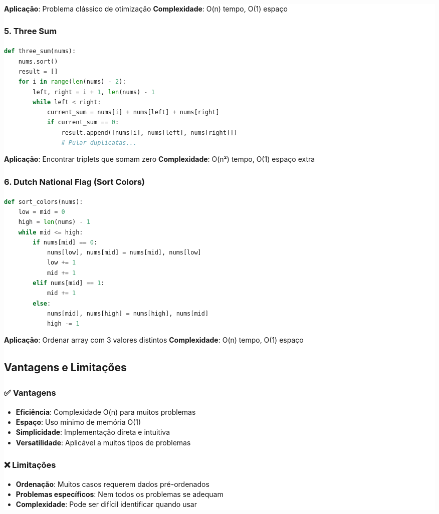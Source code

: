 **Aplicação**: Problema clássico de otimização
**Complexidade**: O(n) tempo, O(1) espaço

### 5. Three Sum
```python
def three_sum(nums):
    nums.sort()
    result = []
    for i in range(len(nums) - 2):
        left, right = i + 1, len(nums) - 1
        while left < right:
            current_sum = nums[i] + nums[left] + nums[right]
            if current_sum == 0:
                result.append([nums[i], nums[left], nums[right]])
                # Pular duplicatas...
```

**Aplicação**: Encontrar triplets que somam zero
**Complexidade**: O(n²) tempo, O(1) espaço extra

### 6. Dutch National Flag (Sort Colors)
```python
def sort_colors(nums):
    low = mid = 0
    high = len(nums) - 1
    while mid <= high:
        if nums[mid] == 0:
            nums[low], nums[mid] = nums[mid], nums[low]
            low += 1
            mid += 1
        elif nums[mid] == 1:
            mid += 1
        else:
            nums[mid], nums[high] = nums[high], nums[mid]
            high -= 1
```

**Aplicação**: Ordenar array com 3 valores distintos
**Complexidade**: O(n) tempo, O(1) espaço

## Vantagens e Limitações

### ✅ Vantagens
- **Eficiência**: Complexidade O(n) para muitos problemas
- **Espaço**: Uso mínimo de memória O(1)
- **Simplicidade**: Implementação direta e intuitiva
- **Versatilidade**: Aplicável a muitos tipos de problemas

### ❌ Limitações
- **Ordenação**: Muitos casos requerem dados pré-ordenados
- **Problemas específicos**: Nem todos os problemas se adequam
- **Complexidade**: Pode ser difícil identificar quando usar
